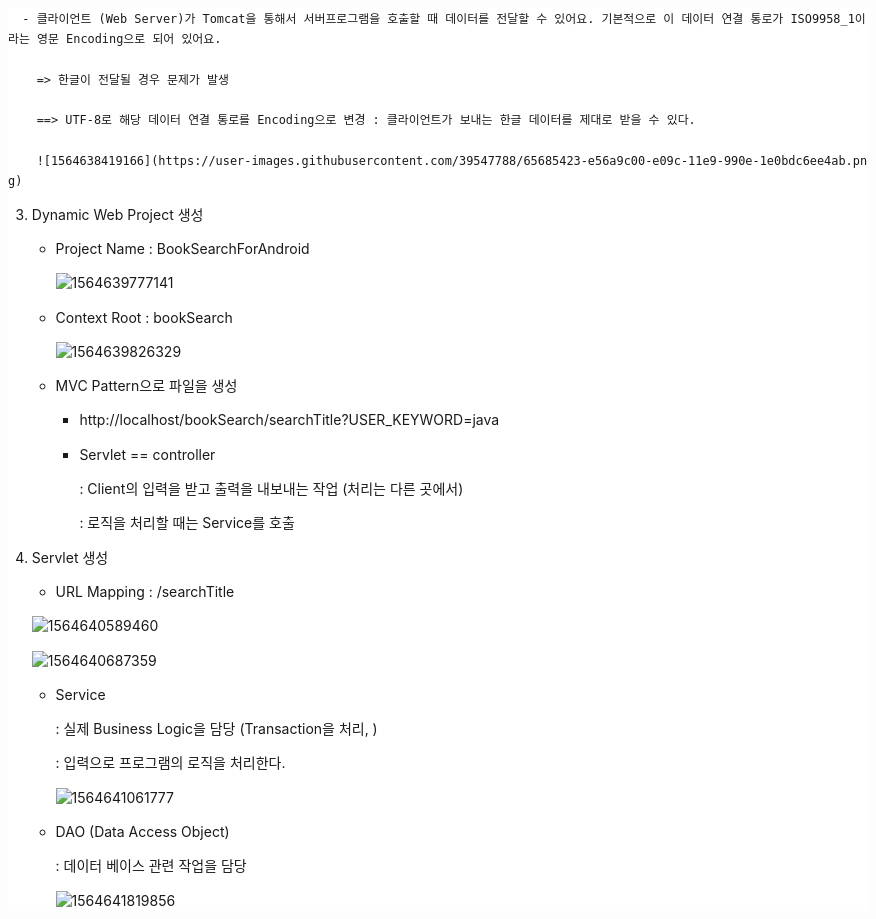         

      - 클라이언트 (Web Server)가 Tomcat을 통해서 서버프로그램을 호출할 때 데이터를 전달할 수 있어요. 기본적으로 이 데이터 연결 통로가 ISO9958_1이라는 영문 Encoding으로 되어 있어요. 

        => 한글이 전달될 경우 문제가 발생 

        ==> UTF-8로 해당 데이터 연결 통로를 Encoding으로 변경 : 클라이언트가 보내는 한글 데이터를 제대로 받을 수 있다. 

        ![1564638419166](https://user-images.githubusercontent.com/39547788/65685423-e56a9c00-e09c-11e9-990e-1e0bdc6ee4ab.png)

      

   3. Dynamic Web Project 생성 

      - Project Name : BookSearchForAndroid

        ![1564639777141](https://user-images.githubusercontent.com/39547788/65685422-e56a9c00-e09c-11e9-9017-22b9c4d0ff17.png)

        

      - Context Root : bookSearch

        ![1564639826329](https://user-images.githubusercontent.com/39547788/65685420-e4d20580-e09c-11e9-8236-5b2f3ac47f25.png)

        

      - MVC Pattern으로 파일을 생성

        - http://localhost/bookSearch/searchTitle?USER_KEYWORD=java

        - Servlet  == controller

          : Client의 입력을 받고 출력을 내보내는 작업  (처리는 다른 곳에서)

          : 로직을 처리할 때는 Service를 호출

   4. Servlet 생성

      - URL Mapping : /searchTitle

      ![1564640589460](https://user-images.githubusercontent.com/39547788/65685419-e4d20580-e09c-11e9-9d5b-853b233bf667.png)

      ![1564640687359](https://user-images.githubusercontent.com/39547788/65685431-e69bc900-e09c-11e9-8069-798279951057.png)

      

      - Service

        : 실제 Business Logic을 담당 (Transaction을 처리, )

        : 입력으로 프로그램의 로직을 처리한다. 

        ![1564641061777](https://user-images.githubusercontent.com/39547788/65685430-e69bc900-e09c-11e9-8e67-d94725927c68.png)

        

      - DAO (Data Access Object)

        : 데이터 베이스 관련 작업을 담당 

        ![1564641819856](https://user-images.githubusercontent.com/39547788/65685429-e6033280-e09c-11e9-901f-4821c7513462.png)

        